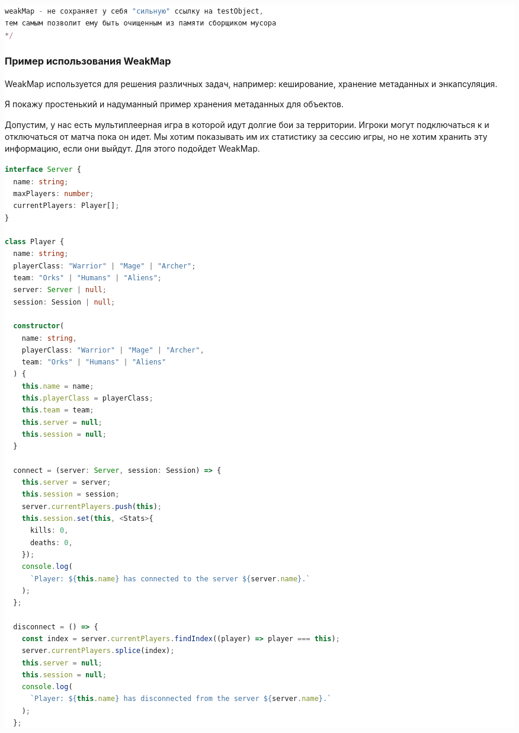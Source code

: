 ```ts
weakMap - не сохраняет у себя "сильную" ссылку на testObject,
тем самым позволит ему быть очищенным из памяти сборщиком мусора
*/
```

### Пример использования WeakMap

WeakMap используется для решения различных задач, например: кеширование, хранение метаданных и энкапсуляция.

Я покажу простенький и надуманный пример хранения метаданных для объектов.

Допустим, у нас есть мультиплеерная игра в которой идут долгие бои за территории. Игроки могут подключаться к и отключаться от матча пока он идет. Мы хотим показывать им их статистику за сессию игры, но не хотим хранить эту информацию, если они выйдут. Для этого подойдет WeakMap.

```ts
interface Server {
  name: string;
  maxPlayers: number;
  currentPlayers: Player[];
}

class Player {
  name: string;
  playerClass: "Warrior" | "Mage" | "Archer";
  team: "Orks" | "Humans" | "Aliens";
  server: Server | null;
  session: Session | null;

  constructor(
    name: string,
    playerClass: "Warrior" | "Mage" | "Archer",
    team: "Orks" | "Humans" | "Aliens"
  ) {
    this.name = name;
    this.playerClass = playerClass;
    this.team = team;
    this.server = null;
    this.session = null;
  }

  connect = (server: Server, session: Session) => {
    this.server = server;
    this.session = session;
    server.currentPlayers.push(this);
    this.session.set(this, <Stats>{
      kills: 0,
      deaths: 0,
    });
    console.log(
      `Player: ${this.name} has connected to the server ${server.name}.`
    );
  };

  disconnect = () => {
    const index = server.currentPlayers.findIndex((player) => player === this);
    server.currentPlayers.splice(index);
    this.server = null;
    this.session = null;
    console.log(
      `Player: ${this.name} has disconnected from the server ${server.name}.`
    );
  };

```